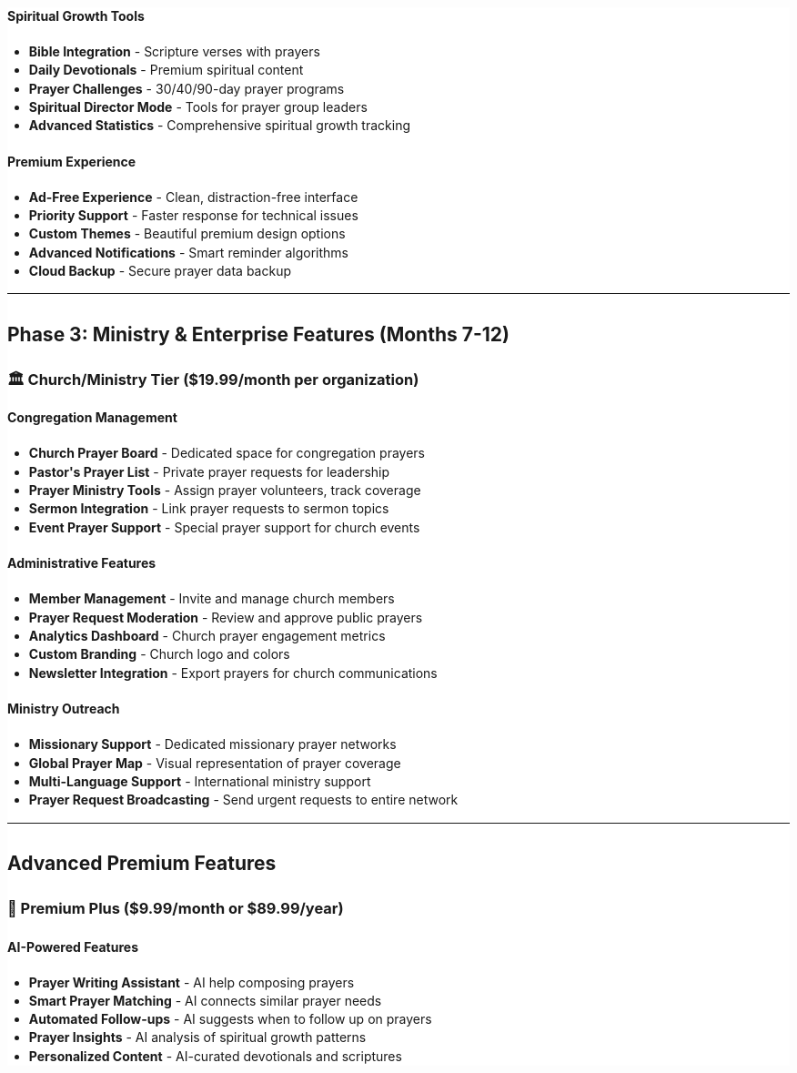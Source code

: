 #### **Spiritual Growth Tools**
- **Bible Integration** - Scripture verses with prayers
- **Daily Devotionals** - Premium spiritual content
- **Prayer Challenges** - 30/40/90-day prayer programs
- **Spiritual Director Mode** - Tools for prayer group leaders
- **Advanced Statistics** - Comprehensive spiritual growth tracking

#### **Premium Experience**
- **Ad-Free Experience** - Clean, distraction-free interface
- **Priority Support** - Faster response for technical issues
- **Custom Themes** - Beautiful premium design options
- **Advanced Notifications** - Smart reminder algorithms
- **Cloud Backup** - Secure prayer data backup

---

## Phase 3: Ministry & Enterprise Features (Months 7-12)

### 🏛️ Church/Ministry Tier ($19.99/month per organization)

#### **Congregation Management**
- **Church Prayer Board** - Dedicated space for congregation prayers
- **Pastor's Prayer List** - Private prayer requests for leadership
- **Prayer Ministry Tools** - Assign prayer volunteers, track coverage
- **Sermon Integration** - Link prayer requests to sermon topics
- **Event Prayer Support** - Special prayer support for church events

#### **Administrative Features**
- **Member Management** - Invite and manage church members
- **Prayer Request Moderation** - Review and approve public prayers
- **Analytics Dashboard** - Church prayer engagement metrics
- **Custom Branding** - Church logo and colors
- **Newsletter Integration** - Export prayers for church communications

#### **Ministry Outreach**
- **Missionary Support** - Dedicated missionary prayer networks
- **Global Prayer Map** - Visual representation of prayer coverage
- **Multi-Language Support** - International ministry support
- **Prayer Request Broadcasting** - Send urgent requests to entire network

---

## Advanced Premium Features

### 🌟 Premium Plus ($9.99/month or $89.99/year)

#### **AI-Powered Features**
- **Prayer Writing Assistant** - AI help composing prayers
- **Smart Prayer Matching** - AI connects similar prayer needs
- **Automated Follow-ups** - AI suggests when to follow up on prayers
- **Prayer Insights** - AI analysis of spiritual growth patterns
- **Personalized Content** - AI-curated devotionals and scriptures
